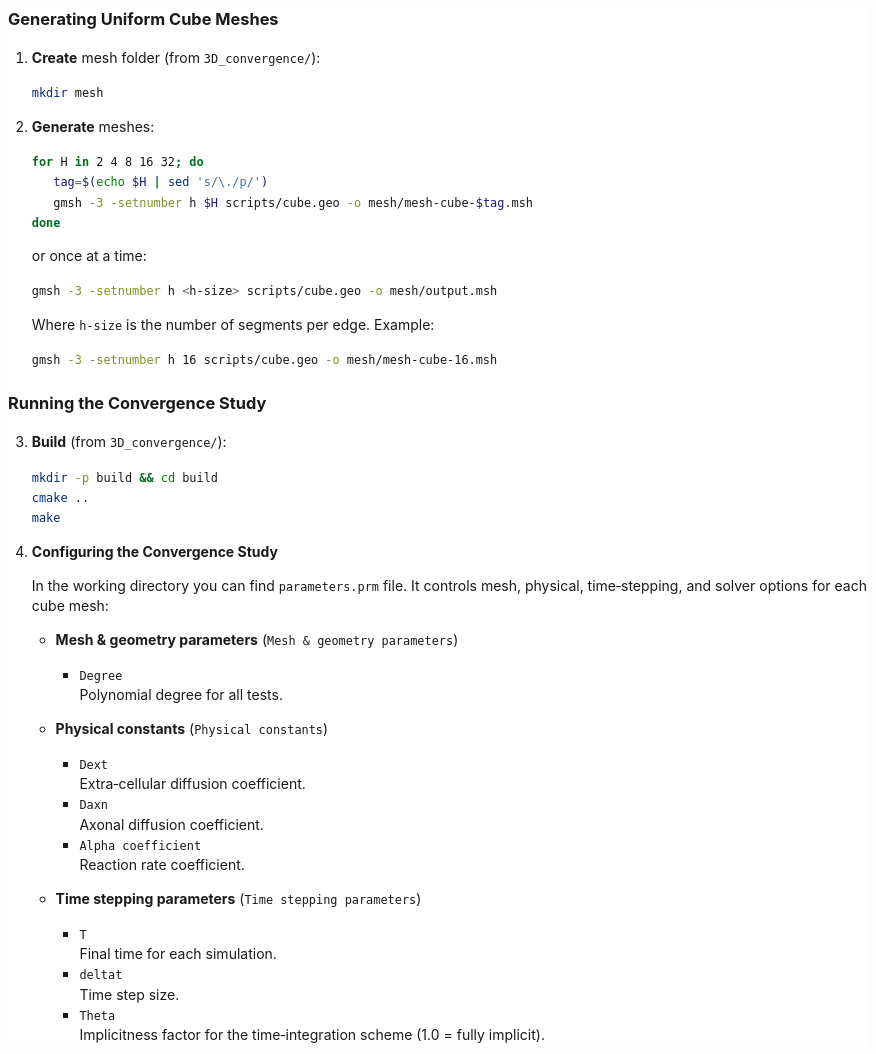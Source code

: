 ### Generating Uniform Cube Meshes

1. **Create** mesh folder (from `3D_convergence/`):

   ```bash
   mkdir mesh
   ```
2. **Generate** meshes:

   ```bash
   for H in 2 4 8 16 32; do
      tag=$(echo $H | sed 's/\./p/')
      gmsh -3 -setnumber h $H scripts/cube.geo -o mesh/mesh-cube-$tag.msh
   done
   ```
   or once at a time:

   ```bash
   gmsh -3 -setnumber h <h-size> scripts/cube.geo -o mesh/output.msh
   ```

   Where `h-size` is the number of segments per edge. Example:

   ```bash
   gmsh -3 -setnumber h 16 scripts/cube.geo -o mesh/mesh-cube-16.msh
   ```

### Running the Convergence Study

3. **Build** (from `3D_convergence/`):

   ```bash
   mkdir -p build && cd build
   cmake ..
   make
   ```

4. **Configuring the Convergence Study**

   In the working directory you can find `parameters.prm` file. It controls mesh, physical, time‐stepping, and solver options for each cube mesh:

   - **Mesh & geometry parameters** (`Mesh & geometry parameters`)
      - `Degree`  
         Polynomial degree for all tests.

   - **Physical constants** (`Physical constants`)
      - `Dext`  
         Extra‐cellular diffusion coefficient.
      - `Daxn`  
         Axonal diffusion coefficient.
      - `Alpha coefficient`  
         Reaction rate coefficient.

   - **Time stepping parameters** (`Time stepping parameters`)
      - `T`  
         Final time for each simulation.
      - `deltat`  
         Time step size.
      - `Theta`  
         Implicitness factor for the time‐integration scheme (1.0 = fully implicit).
